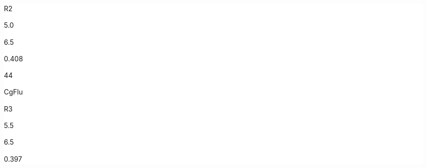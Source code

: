 <td style="text-align:left;">

R2

</td>

<td style="text-align:left;">

5.0

</td>

<td style="text-align:left;">

6.5

</td>

<td style="text-align:left;color: blue !important;">

0.408

</td>

<td style="text-align:left;color: blue !important;">

44

</td>

</tr>

<tr>

<td style="text-align:left;color: blue !important;">

CgFlu

</td>

<td style="text-align:left;">

R3

</td>

<td style="text-align:left;">

5.5

</td>

<td style="text-align:left;">

6.5

</td>

<td style="text-align:left;color: blue !important;">

0.397

</td>

<td style="text-align:left;color: blue !important;">
